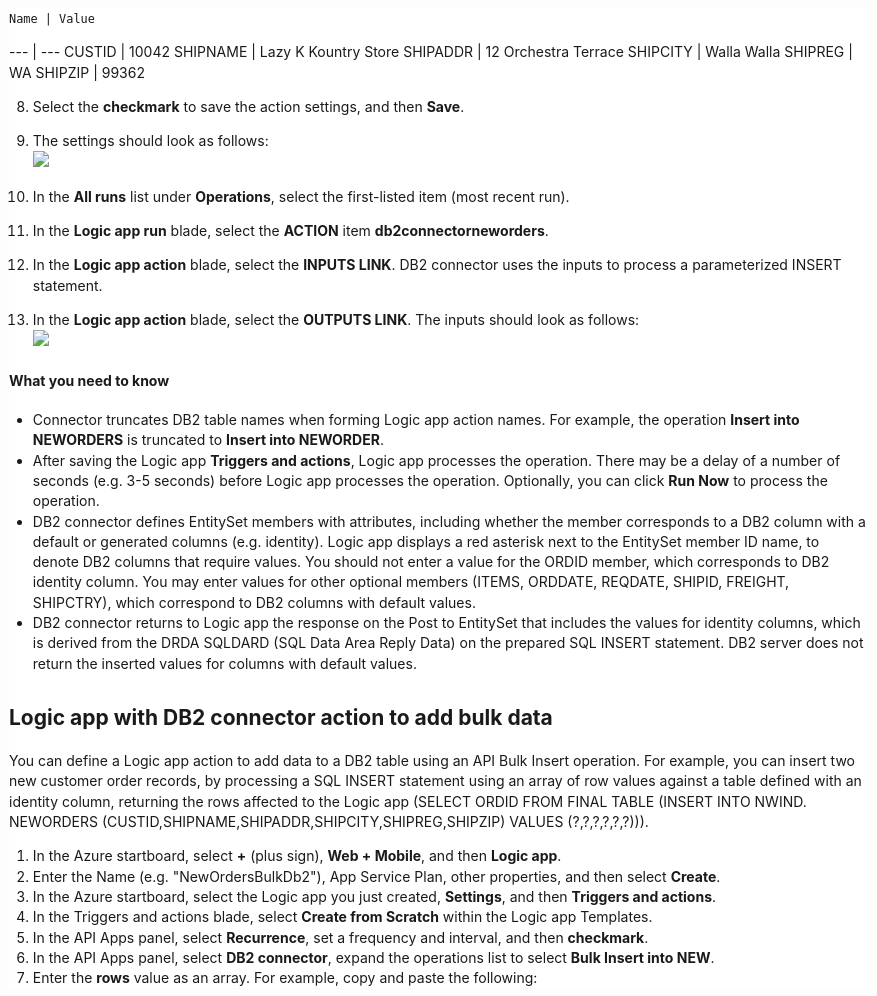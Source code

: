     Name | Value
--- | --- 
CUSTID | 10042
SHIPNAME | Lazy K Kountry Store 
SHIPADDR | 12 Orchestra Terrace
SHIPCITY | Walla Walla 
SHIPREG | WA
SHIPZIP | 99362 

8. Select the **checkmark** to save the action settings, and then **Save**.
9. The settings should look as follows:  
![][3]

10. In the **All runs** list under **Operations**, select the first-listed item (most recent run). 
11. In the **Logic app run** blade, select the **ACTION** item **db2connectorneworders**.
12. In the **Logic app action** blade, select the **INPUTS LINK**. DB2 connector uses the inputs to process a parameterized INSERT statement.
13. In the **Logic app action** blade, select the **OUTPUTS LINK**. The inputs should look as follows:  
![][4]

#### <a name="what-you-need-to-know"></a>What you need to know

- Connector truncates DB2 table names when forming Logic app action names. For example, the operation **Insert into NEWORDERS** is truncated to **Insert into NEWORDER**.
- After saving the Logic app **Triggers and actions**, Logic app processes the operation. There may be a delay of a number of seconds (e.g. 3-5 seconds) before Logic app processes the operation. Optionally, you can click **Run Now** to process the operation.
- DB2 connector defines EntitySet members with attributes, including whether the member corresponds to a DB2 column with a default or generated columns (e.g. identity). Logic app displays a red asterisk next to the EntitySet member ID name, to denote DB2 columns that require values. You should not enter a value for the ORDID member, which corresponds to DB2 identity column. You may enter values for other optional members (ITEMS, ORDDATE, REQDATE, SHIPID, FREIGHT, SHIPCTRY), which correspond to DB2 columns with default values. 
- DB2 connector returns to Logic app the response on the Post to EntitySet that includes the values for identity columns, which is derived from the DRDA SQLDARD (SQL Data Area Reply Data) on the prepared SQL INSERT statement. DB2 server does not return the inserted values for columns with default values.  


## <a name="logic-app-with-db2-connector-action-to-add-bulk-data"></a>Logic app with DB2 connector action to add bulk data ##
You can define a Logic app action to add data to a DB2 table using an API Bulk Insert operation. For example, you can insert two new customer order records, by processing a SQL INSERT statement using an array of row values against a table defined with an identity column, returning the rows affected to the Logic app (SELECT ORDID FROM FINAL TABLE (INSERT INTO NWIND. NEWORDERS (CUSTID,SHIPNAME,SHIPADDR,SHIPCITY,SHIPREG,SHIPZIP) VALUES (?,?,?,?,?,?))).

1. In the Azure startboard, select **+** (plus sign), **Web + Mobile**, and then **Logic app**.
2. Enter the Name (e.g. "NewOrdersBulkDb2"), App Service Plan, other properties, and then select **Create**.
3. In the Azure startboard, select the Logic app you just created, **Settings**, and then **Triggers and actions**.
4. In the Triggers and actions blade, select **Create from Scratch** within the Logic app Templates.
5. In the API Apps panel, select **Recurrence**, set a frequency and interval, and then **checkmark**.
6. In the API Apps panel, select **DB2 connector**, expand the operations list to select **Bulk Insert into NEW**.
7. Enter the **rows** value as an array. For example, copy and paste the following:


[1]: ./media/app-service-logic-connector-db2/ApiApp_Db2Connector_Create.png
[2]: ./media/app-service-logic-connector-db2/LogicApp_NewOrdersDb2_Create.png
[3]: ./media/app-service-logic-connector-db2/LogicApp_NewOrdersDb2_TriggersActions.png
[4]: ./media/app-service-logic-connector-db2/LogicApp_NewOrdersDb2_Outputs.png
[5]: ./media/app-service-logic-connector-db2/LogicApp_NewOrdersBulkDb2_Create.png
[6]: ./media/app-service-logic-connector-db2/LogicApp_NewOrdersBulkDb2_TriggersActions.png
[7]: ./media/app-service-logic-connector-db2/LogicApp_NewOrdersBulkDb2_Inputs.png
[8]: ./media/app-service-logic-connector-db2/LogicApp_NewOrdersBulkDb2_Outputs.png
[9]: ./media/app-service-logic-connector-db2/LogicApp_UpdateOrdersDb2_Create.png
[10]: ./media/app-service-logic-connector-db2/LogicApp_UpdateOrdersDb2_TriggersActions.png
[11]: ./media/app-service-logic-connector-db2/LogicApp_UpdateOrdersDb2_Outputs.png
[12]: ./media/app-service-logic-connector-db2/LogicApp_RemoveOrdersDb2_Create.png
[13]: ./media/app-service-logic-connector-db2/LogicApp_RemoveOrdersDb2_TriggersActions.png
[14]: ./media/app-service-logic-connector-db2/LogicApp_RemoveOrdersDb2_Outputs.png